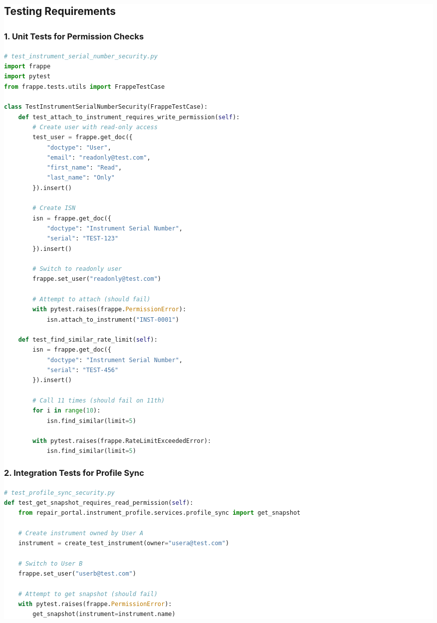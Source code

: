 
## Testing Requirements

### 1. Unit Tests for Permission Checks
```python
# test_instrument_serial_number_security.py
import frappe
import pytest
from frappe.tests.utils import FrappeTestCase

class TestInstrumentSerialNumberSecurity(FrappeTestCase):
    def test_attach_to_instrument_requires_write_permission(self):
        # Create user with read-only access
        test_user = frappe.get_doc({
            "doctype": "User",
            "email": "readonly@test.com",
            "first_name": "Read",
            "last_name": "Only"
        }).insert()
        
        # Create ISN
        isn = frappe.get_doc({
            "doctype": "Instrument Serial Number",
            "serial": "TEST-123"
        }).insert()
        
        # Switch to readonly user
        frappe.set_user("readonly@test.com")
        
        # Attempt to attach (should fail)
        with pytest.raises(frappe.PermissionError):
            isn.attach_to_instrument("INST-0001")
    
    def test_find_similar_rate_limit(self):
        isn = frappe.get_doc({
            "doctype": "Instrument Serial Number",
            "serial": "TEST-456"
        }).insert()
        
        # Call 11 times (should fail on 11th)
        for i in range(10):
            isn.find_similar(limit=5)
        
        with pytest.raises(frappe.RateLimitExceededError):
            isn.find_similar(limit=5)
```

### 2. Integration Tests for Profile Sync
```python
# test_profile_sync_security.py
def test_get_snapshot_requires_read_permission(self):
    from repair_portal.instrument_profile.services.profile_sync import get_snapshot
    
    # Create instrument owned by User A
    instrument = create_test_instrument(owner="usera@test.com")
    
    # Switch to User B
    frappe.set_user("userb@test.com")
    
    # Attempt to get snapshot (should fail)
    with pytest.raises(frappe.PermissionError):
        get_snapshot(instrument=instrument.name)
```
